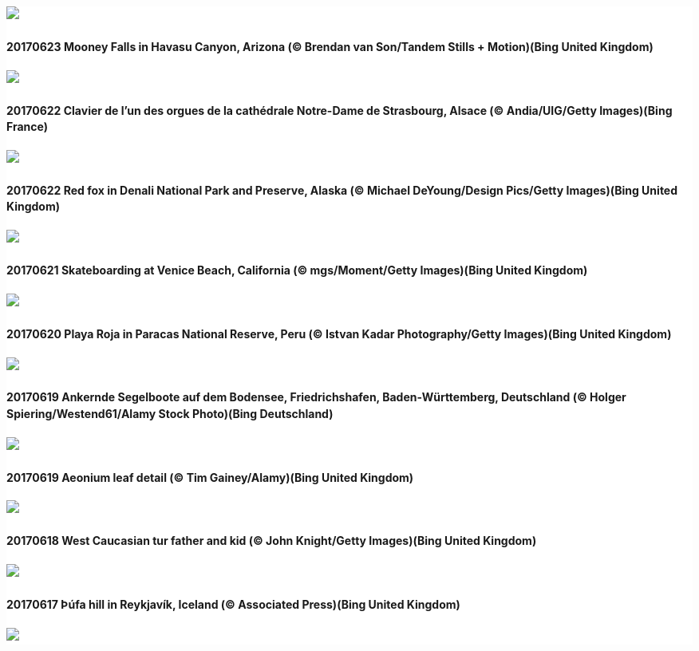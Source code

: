 ![](20170624_HawaiiSwim_1366x768.jpg)

#### 20170623 Mooney Falls in Havasu Canyon, Arizona (© Brendan van Son/Tandem Stills + Motion)(Bing United Kingdom)

![](20170623_MooneyFalls_1366x768.jpg)

#### 20170622 Clavier de l’un des orgues de la cathédrale Notre-Dame de Strasbourg, Alsace (© Andia/UIG/Getty Images)(Bing France)

![](20170622_OrganStrasbourg_1366x768.jpg)

#### 20170622 Red fox in Denali National Park and Preserve, Alaska (© Michael DeYoung/Design Pics/Getty Images)(Bing United Kingdom)

![](20170622_AKFox_1366x768.jpg)

#### 20170621 Skateboarding at Venice Beach, California (© mgs/Moment/Getty Images)(Bing United Kingdom)

![](20170621_VeniceSunset_1366x768.jpg)

#### 20170620 Playa Roja in Paracas National Reserve, Peru (© Istvan Kadar Photography/Getty Images)(Bing United Kingdom)

![](20170620_PlayaRoja_1366x768.jpg)

#### 20170619 Ankernde Segelboote auf dem Bodensee, Friedrichshafen, Baden-Württemberg, Deutschland (© Holger Spiering/Westend61/Alamy Stock Photo)(Bing Deutschland)

![](20170619_FriedrichshafenSegelDE_1366x768.jpg)

#### 20170619 Aeonium leaf detail (© Tim Gainey/Alamy)(Bing United Kingdom)

![](20170619_AeoniumLeaf_1366x768.jpg)

#### 20170618 West Caucasian tur father and kid (© John Knight/Getty Images)(Bing United Kingdom)

![](20170618_TurDad_1366x768.jpg)

#### 20170617 Þúfa hill in Reykjavík, Iceland (© Associated Press)(Bing United Kingdom)

![](20170617_ThufaHill_1366x768.jpg)

